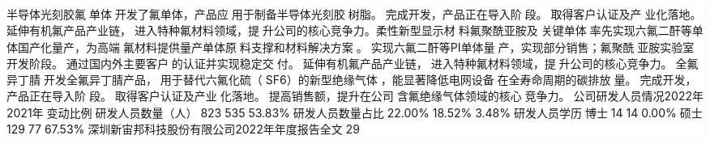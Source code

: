半导体光刻胶氟
单体
开发了氟单体，产品应
用于制备半导体光刻胶
树脂。
完成开发，产品正在导入阶
段。
取得客户认证及产
业化落地。
延伸有机氟产品产业链，
进入特种氟材料领域，提
升公司的核心竞争力。柔性新型显示材
料氟聚酰亚胺及
关键单体
率先实现六氟二酐等单
体国产化量产，为高端
氟材料提供量产单体原
料支撑和材料解决方案
。
实现六氟二酐等PI单体量
产，实现部分销售；氟聚酰
亚胺实验室开发阶段。
通过国内外主要客户
的认证并实现稳定交
付。
延伸有机氟产品产业链，
进入特种氟材料领域，提
升公司的核心竞争力。
全氟异丁腈
开发全氟异丁腈产品，
用于替代六氟化硫（
SF6）的新型绝缘气体
，能显著降低电网设备
在全寿命周期的碳排放
量。
完成开发，产品正在导入阶
段。
取得客户认证及产业
化落地。
提高销售额，提升在公司
含氟绝缘气体领域的核心
竞争力。
公司研发人员情况2022年
2021年
变动比例
研发人员数量（人）
823
535
53.83%
研发人员数量占比
22.00%
18.52%
3.48%
研发人员学历
博士
14
14
0.00%
硕士
129
77
67.53%
深圳新宙邦科技股份有限公司2022年年度报告全文
29